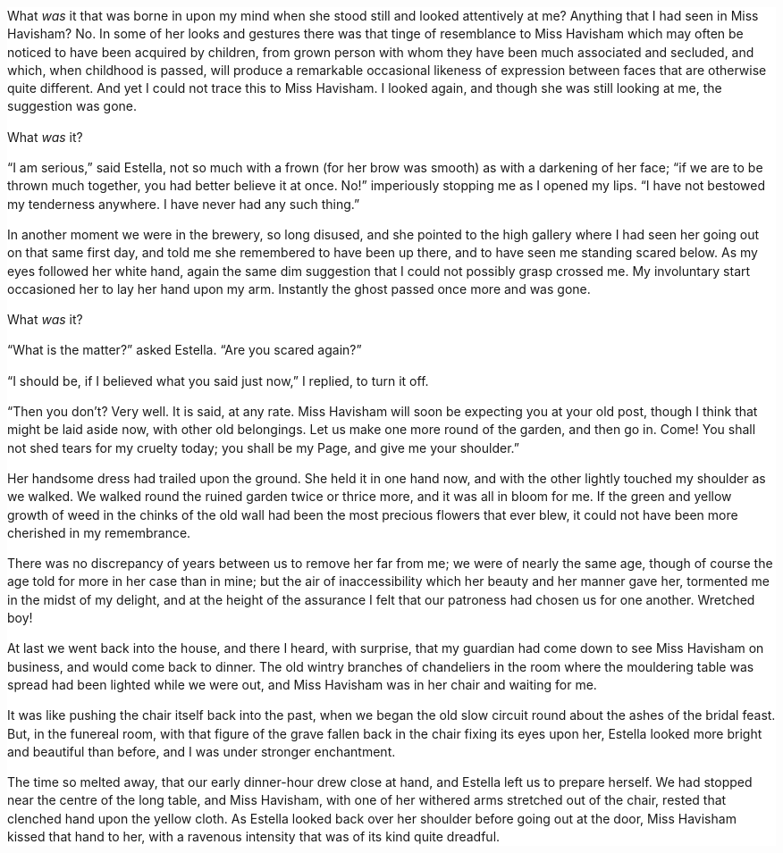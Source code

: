 What _was_ it that was borne in upon my mind when she stood still and looked attentively at me? Anything that I had seen in Miss Havisham? No. In some of her looks and gestures there was that tinge of resemblance to Miss Havisham which may often be noticed to have been acquired by children, from grown person with whom they have been much associated and secluded, and which, when childhood is passed, will produce a remarkable occasional likeness of expression between faces that are otherwise quite different. And yet I could not trace this to Miss Havisham. I looked again, and though she was still looking at me, the suggestion was gone.

What _was_ it?

“I am serious,” said Estella, not so much with a frown \(for her brow was smooth\) as with a darkening of her face; “if we are to be thrown much together, you had better believe it at once. No!” imperiously stopping me as I opened my lips. “I have not bestowed my tenderness anywhere. I have never had any such thing.”

In another moment we were in the brewery, so long disused, and she pointed to the high gallery where I had seen her going out on that same first day, and told me she remembered to have been up there, and to have seen me standing scared below. As my eyes followed her white hand, again the same dim suggestion that I could not possibly grasp crossed me. My involuntary start occasioned her to lay her hand upon my arm. Instantly the ghost passed once more and was gone.

What _was_ it?

“What is the matter?” asked Estella. “Are you scared again?”

“I should be, if I believed what you said just now,” I replied, to turn it off.

“Then you don’t? Very well. It is said, at any rate. Miss Havisham will soon be expecting you at your old post, though I think that might be laid aside now, with other old belongings. Let us make one more round of the garden, and then go in. Come! You shall not shed tears for my cruelty today; you shall be my Page, and give me your shoulder.”

Her handsome dress had trailed upon the ground. She held it in one hand now, and with the other lightly touched my shoulder as we walked. We walked round the ruined garden twice or thrice more, and it was all in bloom for me. If the green and yellow growth of weed in the chinks of the old wall had been the most precious flowers that ever blew, it could not have been more cherished in my remembrance.

There was no discrepancy of years between us to remove her far from me; we were of nearly the same age, though of course the age told for more in her case than in mine; but the air of inaccessibility which her beauty and her manner gave her, tormented me in the midst of my delight, and at the height of the assurance I felt that our patroness had chosen us for one another. Wretched boy!

At last we went back into the house, and there I heard, with surprise, that my guardian had come down to see Miss Havisham on business, and would come back to dinner. The old wintry branches of chandeliers in the room where the mouldering table was spread had been lighted while we were out, and Miss Havisham was in her chair and waiting for me.

It was like pushing the chair itself back into the past, when we began the old slow circuit round about the ashes of the bridal feast. But, in the funereal room, with that figure of the grave fallen back in the chair fixing its eyes upon her, Estella looked more bright and beautiful than before, and I was under stronger enchantment.

The time so melted away, that our early dinner-hour drew close at hand, and Estella left us to prepare herself. We had stopped near the centre of the long table, and Miss Havisham, with one of her withered arms stretched out of the chair, rested that clenched hand upon the yellow cloth. As Estella looked back over her shoulder before going out at the door, Miss Havisham kissed that hand to her, with a ravenous intensity that was of its kind quite dreadful.
